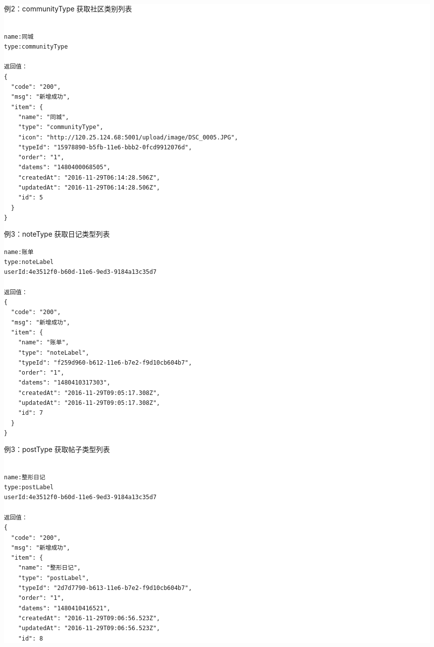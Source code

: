 例2：communityType 获取社区类别列表
```

name:同城
type:communityType

返回值：
{
  "code": "200",
  "msg": "新增成功",
  "item": {
    "name": "同城",
    "type": "communityType",
    "icon": "http://120.25.124.68:5001/upload/image/DSC_0005.JPG",
    "typeId": "15978890-b5fb-11e6-bbb2-0fcd9912076d",
    "order": "1",
    "datems": "1480400068505",
    "createdAt": "2016-11-29T06:14:28.506Z",
    "updatedAt": "2016-11-29T06:14:28.506Z",
    "id": 5
  }
}
```
例3：noteType  获取日记类型列表
```
name:账单
type:noteLabel
userId:4e3512f0-b60d-11e6-9ed3-9184a13c35d7

返回值：
{
  "code": "200",
  "msg": "新增成功",
  "item": {
    "name": "账单",
    "type": "noteLabel",
    "typeId": "f259d960-b612-11e6-b7e2-f9d10cb604b7",
    "order": "1",
    "datems": "1480410317303",
    "createdAt": "2016-11-29T09:05:17.308Z",
    "updatedAt": "2016-11-29T09:05:17.308Z",
    "id": 7
  }
}
```
例3：postType  获取帖子类型列表
```

name:整形日记
type:postLabel
userId:4e3512f0-b60d-11e6-9ed3-9184a13c35d7

返回值：
{
  "code": "200",
  "msg": "新增成功",
  "item": {
    "name": "整形日记",
    "type": "postLabel",
    "typeId": "2d7d7790-b613-11e6-b7e2-f9d10cb604b7",
    "order": "1",
    "datems": "1480410416521",
    "createdAt": "2016-11-29T09:06:56.523Z",
    "updatedAt": "2016-11-29T09:06:56.523Z",
    "id": 8
```